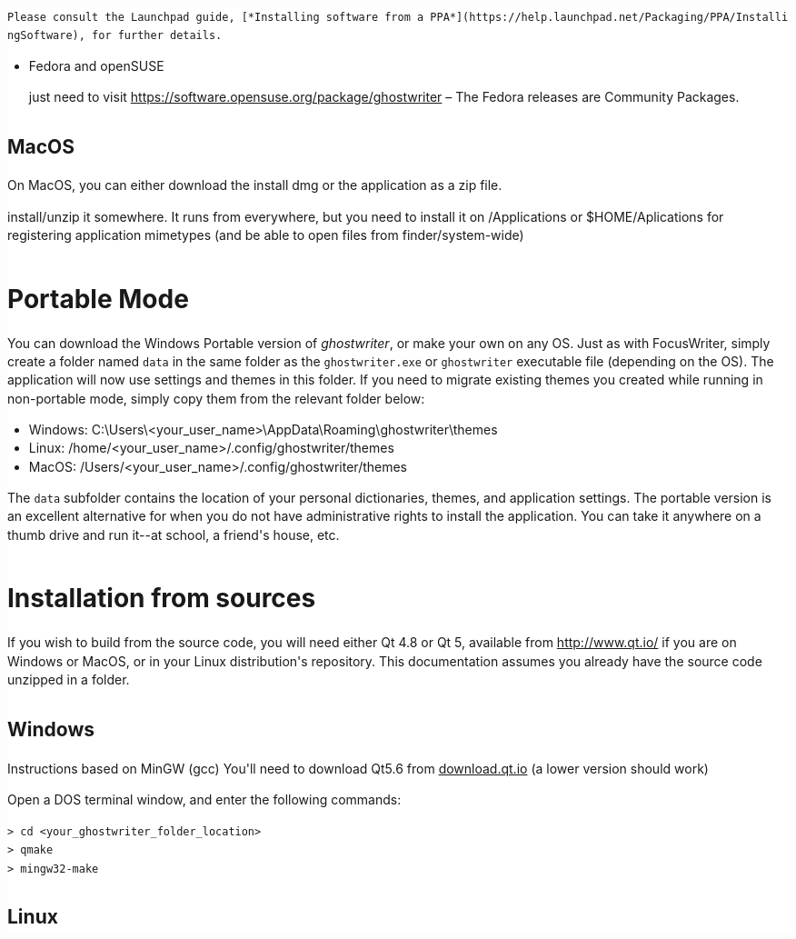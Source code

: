 	Please consult the Launchpad guide, [*Installing software from a PPA*](https://help.launchpad.net/Packaging/PPA/InstallingSoftware), for further details.

- Fedora and openSUSE 

	just need to visit https://software.opensuse.org/package/ghostwriter – The Fedora releases are Community Packages.

MacOS
-----

On MacOS, you can either download the install dmg or the application as a zip file.

install/unzip it somewhere. It runs from everywhere, but you need to install it on /Applications or $HOME/Aplications for registering application mimetypes (and be able to open files from finder/system-wide)

Portable Mode
=============

You can download the Windows Portable version of *ghostwriter*, or make your own on any OS.  Just as with FocusWriter, simply create a folder named `data` in the same folder as the `ghostwriter.exe` or `ghostwriter` executable file (depending on the OS).  The application will now use settings and themes in this folder.  If you need to migrate existing themes you created while running in non-portable mode, simply copy them from the relevant folder below:

- Windows:  C:\\Users\\\<your_user_name\>\\AppData\\Roaming\\ghostwriter\\themes
- Linux:  /home/\<your_user_name\>/.config/ghostwriter/themes
- MacOS:  /Users/\<your_user_name\>/.config/ghostwriter/themes

The `data` subfolder contains the location of your personal dictionaries, themes, and application settings.  The portable version is an excellent alternative for when you do not have administrative rights to install the application.  You can take it anywhere on a thumb drive and run it--at school, a friend's house, etc.


Installation from sources
=========================

If you wish to build from the source code, you will need either Qt 4.8 or Qt 5, available from <http://www.qt.io/> if you are on Windows or MacOS, or in your Linux distribution's repository. This documentation assumes you already have the source code unzipped in a folder.

Windows
-------

Instructions based on MinGW (gcc)
You'll need to download Qt5.6 from [download.qt.io](http://download.qt.io/official_releases/qt/5.6/5.6.3/) (a lower version should work)

Open a DOS terminal window, and enter the following commands:

    > cd <your_ghostwriter_folder_location>
    > qmake
    > mingw32-make

Linux
-----
